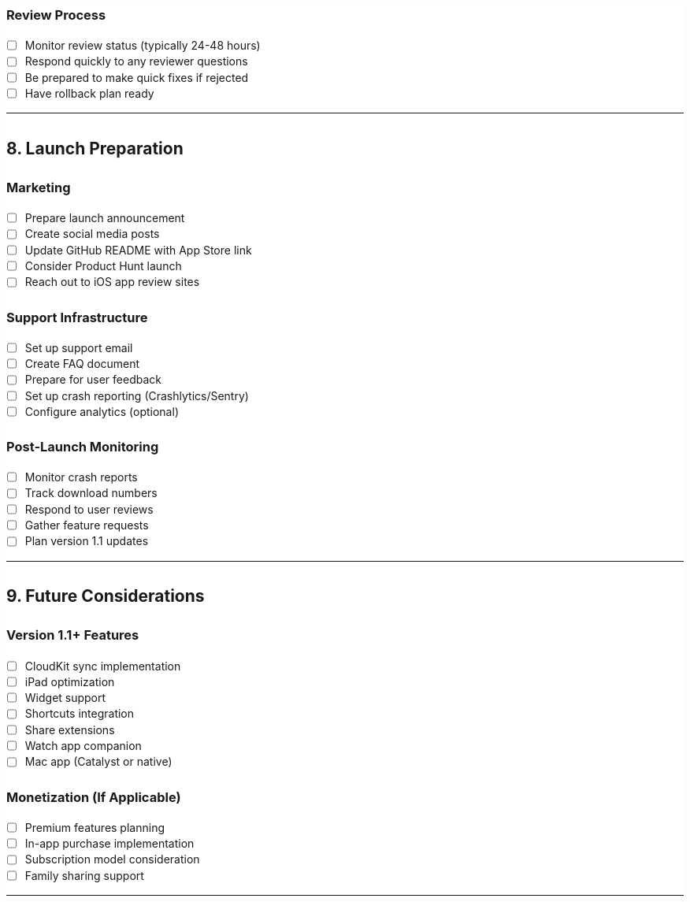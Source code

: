 ### Review Process
- [ ] Monitor review status (typically 24-48 hours)
- [ ] Respond quickly to any reviewer questions
- [ ] Be prepared to make quick fixes if rejected
- [ ] Have rollback plan ready

---

## 8. Launch Preparation

### Marketing
- [ ] Prepare launch announcement
- [ ] Create social media posts
- [ ] Update GitHub README with App Store link
- [ ] Consider Product Hunt launch
- [ ] Reach out to iOS app review sites

### Support Infrastructure
- [ ] Set up support email
- [ ] Create FAQ document
- [ ] Prepare for user feedback
- [ ] Set up crash reporting (Crashlytics/Sentry)
- [ ] Configure analytics (optional)

### Post-Launch Monitoring
- [ ] Monitor crash reports
- [ ] Track download numbers
- [ ] Respond to user reviews
- [ ] Gather feature requests
- [ ] Plan version 1.1 updates

---

## 9. Future Considerations

### Version 1.1+ Features
- [ ] CloudKit sync implementation
- [ ] iPad optimization
- [ ] Widget support
- [ ] Shortcuts integration
- [ ] Share extensions
- [ ] Watch app companion
- [ ] Mac app (Catalyst or native)

### Monetization (If Applicable)
- [ ] Premium features planning
- [ ] In-app purchase implementation
- [ ] Subscription model consideration
- [ ] Family sharing support

---
